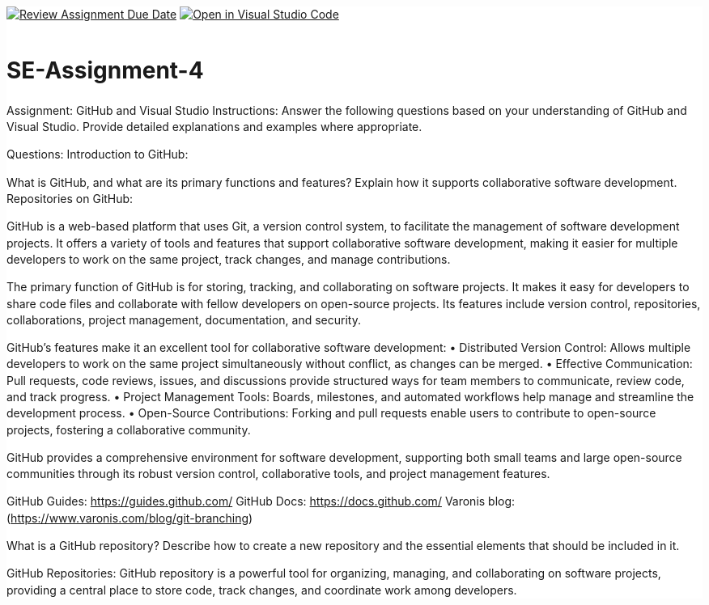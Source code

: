 [![Review Assignment Due Date](https://classroom.github.com/assets/deadline-readme-button-22041afd0340ce965d47ae6ef1cefeee28c7c493a6346c4f15d667ab976d596c.svg)](https://classroom.github.com/a/GvXCZgfk)
[![Open in Visual Studio Code](https://classroom.github.com/assets/open-in-vscode-2e0aaae1b6195c2367325f4f02e2d04e9abb55f0b24a779b69b11b9e10269abc.svg)](https://classroom.github.com/online_ide?assignment_repo_id=15330877&assignment_repo_type=AssignmentRepo)
# SE-Assignment-4
Assignment: GitHub and Visual Studio
Instructions:
Answer the following questions based on your understanding of GitHub and Visual Studio. Provide detailed explanations and examples where appropriate.

Questions:
Introduction to GitHub:

What is GitHub, and what are its primary functions and features? Explain how it supports collaborative software development.
Repositories on GitHub:

GitHub is a web-based platform that uses Git, a version control system, to facilitate the management of software development projects. It offers a variety of tools and features that support collaborative software development, making it easier for multiple developers to work on the same project, track changes, and manage contributions. 

The primary function of GitHub is for storing, tracking, and collaborating on software projects. It makes it easy for developers to share code files and collaborate with fellow developers on open-source projects. Its features include version control, repositories, collaborations, project management, documentation, and security. 

GitHub’s features make it an excellent tool for collaborative software development:
•	Distributed Version Control: Allows multiple developers to work on the same project simultaneously without conflict, as changes can be merged.
•	Effective Communication: Pull requests, code reviews, issues, and discussions provide structured ways for team members to communicate, review code, and track progress.
•	Project Management Tools: Boards, milestones, and automated workflows help manage and streamline the development process.
•	Open-Source Contributions: Forking and pull requests enable users to contribute to open-source projects, fostering a collaborative community.

GitHub provides a comprehensive environment for software development, supporting both small teams and large open-source communities through its robust version control, collaborative tools, and project management features.

GitHub Guides: https://guides.github.com/
GitHub Docs: https://docs.github.com/
Varonis blog: (https://www.varonis.com/blog/git-branching)


What is a GitHub repository? Describe how to create a new repository and the essential elements that should be included in it.

GitHub Repositories:
GitHub repository is a powerful tool for organizing, managing, and collaborating on software projects, providing a central place to store code, track changes, and coordinate work among developers. 
